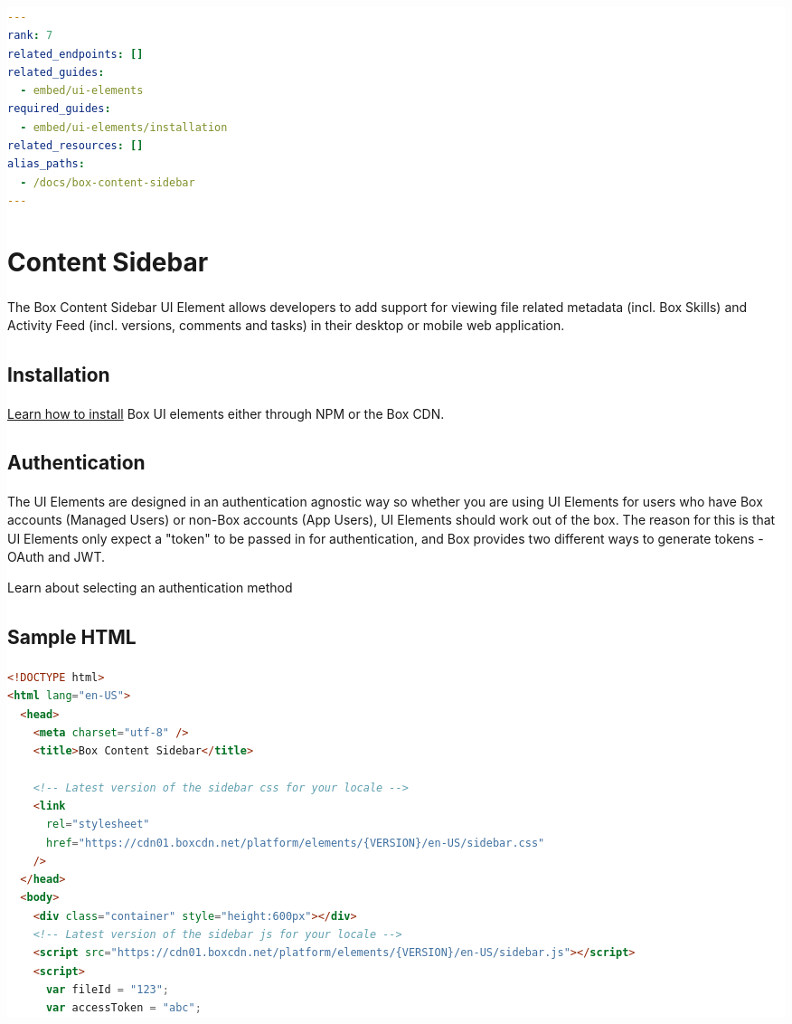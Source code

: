 ```yaml
---
rank: 7
related_endpoints: []
related_guides:
  - embed/ui-elements
required_guides:
  - embed/ui-elements/installation
related_resources: []
alias_paths: 
  - /docs/box-content-sidebar
---
```


# Content Sidebar

The Box Content Sidebar UI Element allows developers to add support for viewing
file related metadata (incl. Box Skills) and Activity Feed (incl. versions,
comments and tasks) in their desktop or mobile web application.

## Installation

[Learn how to install](g://embed/ui-elements/installation) Box UI elements
either through NPM or the Box CDN.

## Authentication

The UI Elements are designed in an authentication agnostic way so whether
you are using UI Elements for users who have Box accounts (Managed Users) or
non-Box accounts (App Users), UI Elements should work out of the box. The
reason for this is that UI Elements only expect a "token" to be passed in for
authentication, and Box provides two different ways to generate tokens - OAuth
and JWT.

<CTA to="g://authentication/select">
  Learn about selecting an authentication method
</CTA>

## Sample HTML



```html
<!DOCTYPE html>
<html lang="en-US">
  <head>
    <meta charset="utf-8" />
    <title>Box Content Sidebar</title>

    <!-- Latest version of the sidebar css for your locale -->
    <link
      rel="stylesheet"
      href="https://cdn01.boxcdn.net/platform/elements/{VERSION}/en-US/sidebar.css"
    />
  </head>
  <body>
    <div class="container" style="height:600px"></div>
    <!-- Latest version of the sidebar js for your locale -->
    <script src="https://cdn01.boxcdn.net/platform/elements/{VERSION}/en-US/sidebar.js"></script>
    <script>
      var fileId = "123";
      var accessToken = "abc";

```